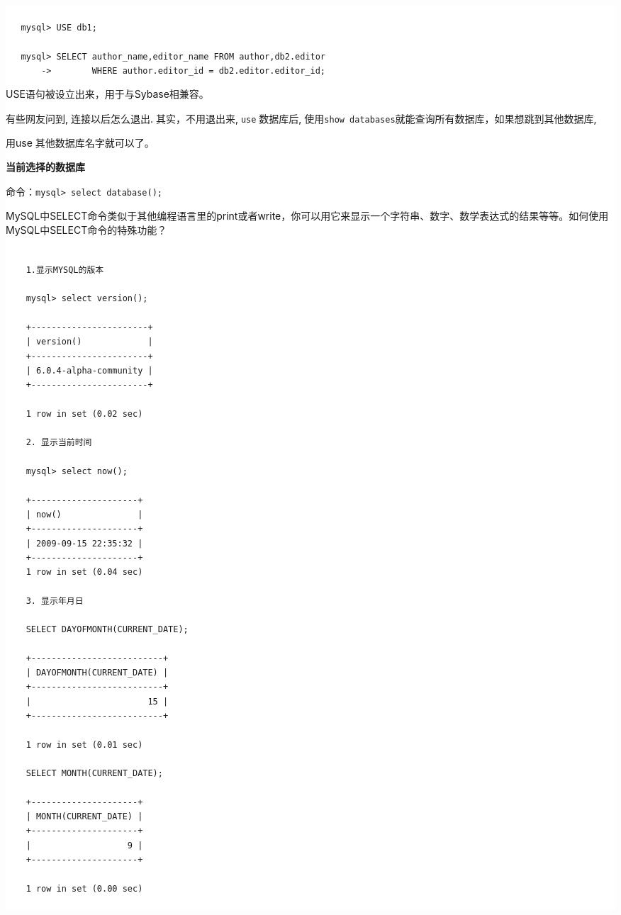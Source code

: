 ```mysql

   mysql> USE db1;

   mysql> SELECT author_name,editor_name FROM author,db2.editor
       ->        WHERE author.editor_id = db2.editor.editor_id;

```
  USE语句被设立出来，用于与Sybase相兼容。

  有些网友问到, 连接以后怎么退出. 其实，不用退出来, `use` 数据库后, 使用`show databases`就能查询所有数据库，如果想跳到其他数据库,

  用use 其他数据库名字就可以了。

**当前选择的数据库**

  命令：`mysql> select database();`

  MySQL中SELECT命令类似于其他编程语言里的print或者write，你可以用它来显示一个字符串、数字、数学表达式的结果等等。如何使用MySQL中SELECT命令的特殊功能？

```mysql

	1.显示MYSQL的版本

	mysql> select version(); 

	+-----------------------+ 
	| version()             | 
	+-----------------------+ 
	| 6.0.4-alpha-community | 
	+-----------------------+ 

	1 row in set (0.02 sec) 

	2. 显示当前时间

	mysql> select now(); 

	+---------------------+ 
	| now()               | 
	+---------------------+ 
	| 2009-09-15 22:35:32 | 
	+---------------------+ 
	1 row in set (0.04 sec) 

	3. 显示年月日

	SELECT DAYOFMONTH(CURRENT_DATE); 

	+--------------------------+ 
	| DAYOFMONTH(CURRENT_DATE) | 
	+--------------------------+ 
	|                       15 | 
	+--------------------------+ 

	1 row in set (0.01 sec) 
	  
	SELECT MONTH(CURRENT_DATE); 

	+---------------------+ 
	| MONTH(CURRENT_DATE) | 
	+---------------------+ 
	|                   9 | 
	+---------------------+ 

	1 row in set (0.00 sec) 
	  
```